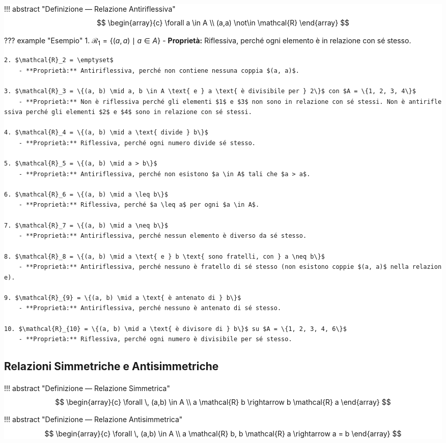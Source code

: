 !!! abstract "Definizione ― Relazione Antiriflessiva"
	$$
    \begin{array}{c}
         \forall a \in A \\
         (a,a) \not\in \mathcal{R}
    \end{array}
	$$

??? example "Esempio"
    1. $\mathcal{R}_1 = \{(a, a) \mid a \in A\}$
        - **Proprietà:** Riflessiva, perché ogni elemento è in relazione con sé stesso.

    2. $\mathcal{R}_2 = \emptyset$ 
        - **Proprietà:** Antiriflessiva, perché non contiene nessuna coppia $(a, a)$.

    3. $\mathcal{R}_3 = \{(a, b) \mid a, b \in A \text{ e } a \text{ è divisibile per } 2\}$ con $A = \{1, 2, 3, 4\}$
        - **Proprietà:** Non è riflessiva perché gli elementi $1$ e $3$ non sono in relazione con sé stessi. Non è antiriflessiva perché gli elementi $2$ e $4$ sono in relazione con sé stessi.

    4. $\mathcal{R}_4 = \{(a, b) \mid a \text{ divide } b\}$ 
        - **Proprietà:** Riflessiva, perché ogni numero divide sé stesso.

    5. $\mathcal{R}_5 = \{(a, b) \mid a > b\}$
        - **Proprietà:** Antiriflessiva, perché non esistono $a \in A$ tali che $a > a$.

    6. $\mathcal{R}_6 = \{(a, b) \mid a \leq b\}$
        - **Proprietà:** Riflessiva, perché $a \leq a$ per ogni $a \in A$.

    7. $\mathcal{R}_7 = \{(a, b) \mid a \neq b\}$
        - **Proprietà:** Antiriflessiva, perché nessun elemento è diverso da sé stesso.

    8. $\mathcal{R}_8 = \{(a, b) \mid a \text{ e } b \text{ sono fratelli, con } a \neq b\}$
        - **Proprietà:** Antiriflessiva, perché nessuno è fratello di sé stesso (non esistono coppie $(a, a)$ nella relazione).

    9. $\mathcal{R}_{9} = \{(a, b) \mid a \text{ è antenato di } b\}$
        - **Proprietà:** Antiriflessiva, perché nessuno è antenato di sé stesso.

    10. $\mathcal{R}_{10} = \{(a, b) \mid a \text{ è divisore di } b\}$ su $A = \{1, 2, 3, 4, 6\}$
        - **Proprietà:** Riflessiva, perché ogni numero è divisibile per sé stesso.


## Relazioni Simmetriche e Antisimmetriche
!!! abstract "Definizione ― Relazione Simmetrica"
    $$
    \begin{array}{c}
         \forall \, (a,b) \in A \\
         a \mathcal{R} b \rightarrow b \mathcal{R} a
    \end{array}
    $$

!!! abstract "Definizione ― Relazione Antisimmetrica"
	$$
    \begin{array}{c}
         \forall \, (a,b) \in A \\
         a \mathcal{R} b, b \mathcal{R} a \rightarrow a = b
    \end{array}
    $$
